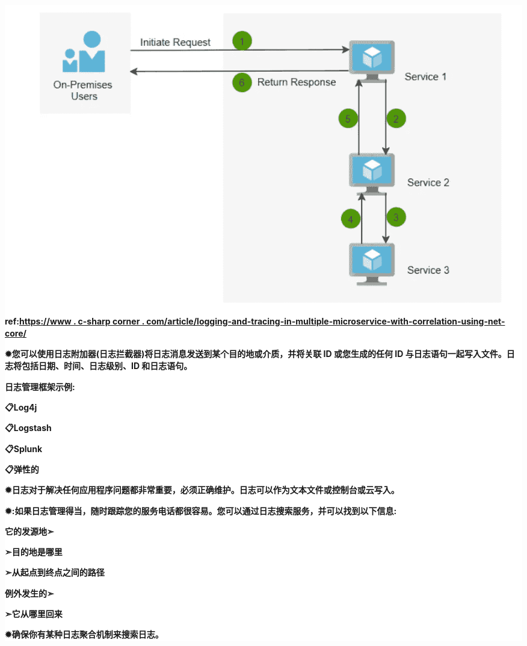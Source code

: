 **![](img/45977ed7334aedf66f9fd0ee970fe461.png)**

**ref:[https://www . c-sharp corner . com/article/logging-and-tracing-in-multiple-microservice-with-correlation-using-net-core/](https://www.c-sharpcorner.com/article/logging-and-tracing-in-multiple-microservice-with-correlation-using-net-core/)**

**✹您可以使用日志附加器(日志拦截器)将日志消息发送到某个目的地或介质，并将关联 ID 或您生成的任何 ID 与日志语句一起写入文件。日志将包括日期、时间、日志级别、ID 和日志语句。**

**日志管理框架示例:**

**📋Log4j**

**📋Logstash**

**📋Splunk**

**📋弹性的**

**✹日志对于解决任何应用程序问题都非常重要，必须正确维护。日志可以作为文本文件或控制台或云写入。**

**✹:如果日志管理得当，随时跟踪您的服务电话都很容易。您可以通过日志搜索服务，并可以找到以下信息:**

**它的发源地➣**

**➣目的地是哪里**

**➣从起点到终点之间的路径**

**例外发生的➣**

**➣它从哪里回来**

**✹确保你有某种日志聚合机制来搜索日志。**
